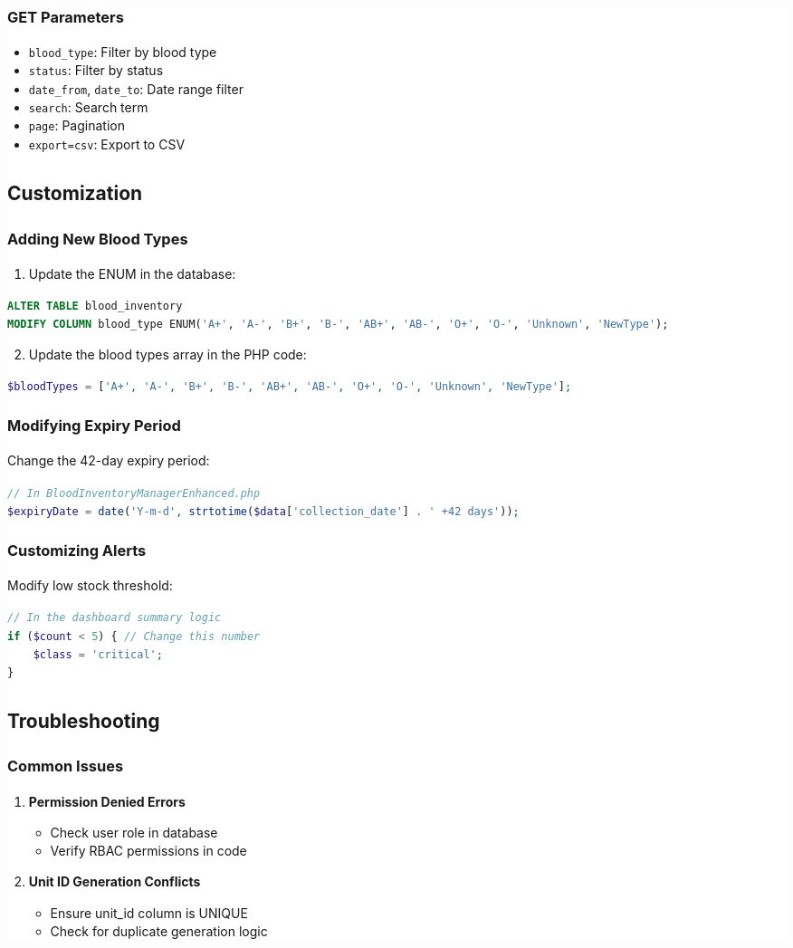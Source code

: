 ### GET Parameters
- `blood_type`: Filter by blood type
- `status`: Filter by status
- `date_from`, `date_to`: Date range filter
- `search`: Search term
- `page`: Pagination
- `export=csv`: Export to CSV

## Customization

### Adding New Blood Types
1. Update the ENUM in the database:
```sql
ALTER TABLE blood_inventory 
MODIFY COLUMN blood_type ENUM('A+', 'A-', 'B+', 'B-', 'AB+', 'AB-', 'O+', 'O-', 'Unknown', 'NewType');
```

2. Update the blood types array in the PHP code:
```php
$bloodTypes = ['A+', 'A-', 'B+', 'B-', 'AB+', 'AB-', 'O+', 'O-', 'Unknown', 'NewType'];
```

### Modifying Expiry Period
Change the 42-day expiry period:
```php
// In BloodInventoryManagerEnhanced.php
$expiryDate = date('Y-m-d', strtotime($data['collection_date'] . ' +42 days'));
```

### Customizing Alerts
Modify low stock threshold:
```php
// In the dashboard summary logic
if ($count < 5) { // Change this number
    $class = 'critical';
}
```

## Troubleshooting

### Common Issues

1. **Permission Denied Errors**
   - Check user role in database
   - Verify RBAC permissions in code

2. **Unit ID Generation Conflicts**
   - Ensure unit_id column is UNIQUE
   - Check for duplicate generation logic
